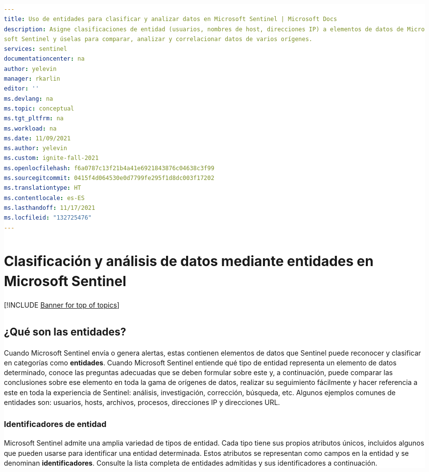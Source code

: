 ```yaml
---
title: Uso de entidades para clasificar y analizar datos en Microsoft Sentinel | Microsoft Docs
description: Asigne clasificaciones de entidad (usuarios, nombres de host, direcciones IP) a elementos de datos de Microsoft Sentinel y úselas para comparar, analizar y correlacionar datos de varios orígenes.
services: sentinel
documentationcenter: na
author: yelevin
manager: rkarlin
editor: ''
ms.devlang: na
ms.topic: conceptual
ms.tgt_pltfrm: na
ms.workload: na
ms.date: 11/09/2021
ms.author: yelevin
ms.custom: ignite-fall-2021
ms.openlocfilehash: f6a0787c13f21b4a41e6921843876c04638c3f99
ms.sourcegitcommit: 0415f4d064530e0d7799fe295f1d8dc003f17202
ms.translationtype: HT
ms.contentlocale: es-ES
ms.lasthandoff: 11/17/2021
ms.locfileid: "132725476"
---
```

# <a name="classify-and-analyze-data-using-entities-in-microsoft-sentinel"></a>Clasificación y análisis de datos mediante entidades en Microsoft Sentinel

[!INCLUDE [Banner for top of topics](./includes/banner.md)]

## <a name="what-are-entities"></a>¿Qué son las entidades?

Cuando Microsoft Sentinel envía o genera alertas, estas contienen elementos de datos que Sentinel puede reconocer y clasificar en categorías como **entidades**. Cuando Microsoft Sentinel entiende qué tipo de entidad representa un elemento de datos determinado, conoce las preguntas adecuadas que se deben formular sobre este y, a continuación, puede comparar las conclusiones sobre ese elemento en toda la gama de orígenes de datos, realizar su seguimiento fácilmente y hacer referencia a este en toda la experiencia de Sentinel: análisis, investigación, corrección, búsqueda, etc. Algunos ejemplos comunes de entidades son: usuarios, hosts, archivos, procesos, direcciones IP y direcciones URL.

### <a name="entity-identifiers"></a>Identificadores de entidad

Microsoft Sentinel admite una amplia variedad de tipos de entidad. Cada tipo tiene sus propios atributos únicos, incluidos algunos que pueden usarse para identificar una entidad determinada. Estos atributos se representan como campos en la entidad y se denominan **identificadores**. Consulte la lista completa de entidades admitidas y sus identificadores a continuación.
